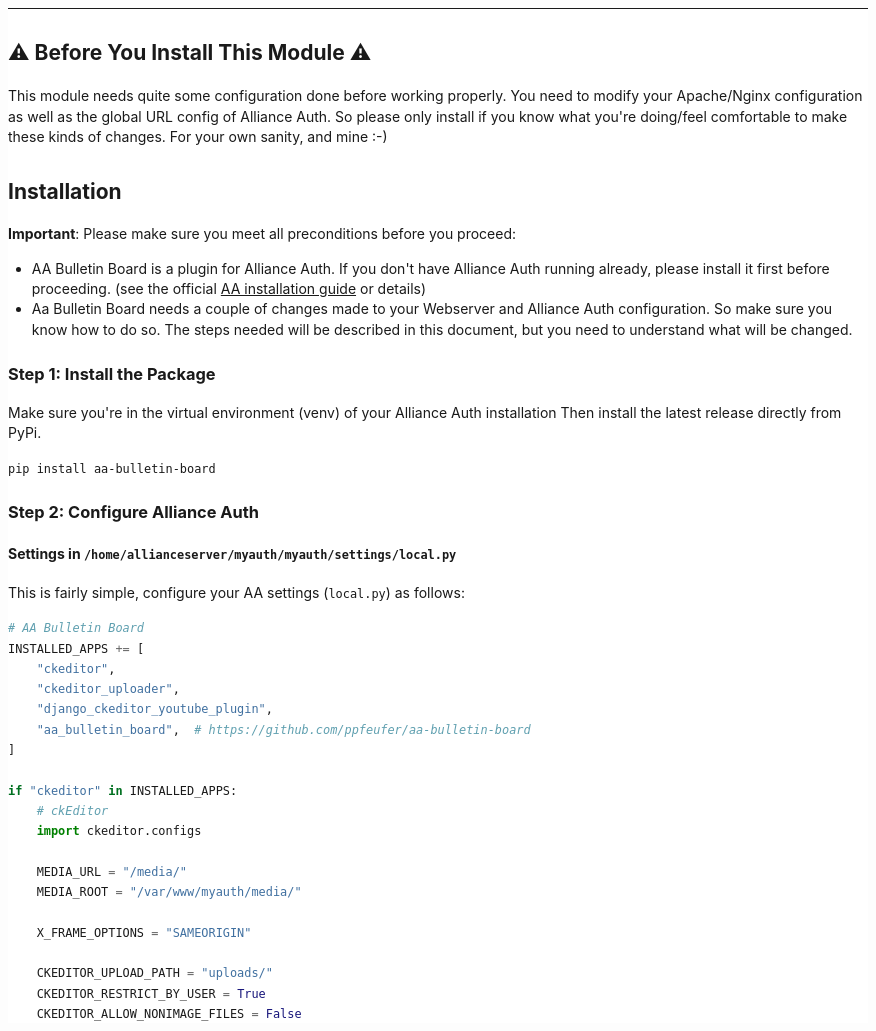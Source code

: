 

______________________________________________________________________

## ⚠️ Before You Install This Module ⚠️<a name="%E2%9A%A0%EF%B8%8F-before-you-install-this-module-%E2%9A%A0%EF%B8%8F"></a>

This module needs quite some configuration done before working properly. You need to
modify your Apache/Nginx configuration as well as the global URL config of Alliance
Auth. So please only install if you know what you're doing/feel comfortable to make
these kinds of changes. For your own sanity, and mine :-)

## Installation<a name="installation"></a>

**Important**: Please make sure you meet all preconditions before you proceed:

- AA Bulletin Board is a plugin for Alliance Auth. If you don't have Alliance Auth
  running already, please install it first before proceeding. (see the official
  [AA installation guide](https://allianceauth.readthedocs.io/en/latest/installation/allianceauth.html)
  or details)
- Aa Bulletin Board needs a couple of changes made to your Webserver and Alliance
  Auth configuration. So make sure you know how to do so. The steps needed will be
  described in this document, but you need to understand what will be changed.

### Step 1: Install the Package<a name="step-1-install-the-package"></a>

Make sure you're in the virtual environment (venv) of your Alliance Auth
installation Then install the latest release directly from PyPi.

```shell
pip install aa-bulletin-board
```

### Step 2: Configure Alliance Auth<a name="step-2-configure-alliance-auth"></a>

#### Settings in `/home/allianceserver/myauth/myauth/settings/local.py`<a name="settings-in-homeallianceservermyauthmyauthsettingslocalpy"></a>

This is fairly simple, configure your AA settings (`local.py`) as follows:

```python
# AA Bulletin Board
INSTALLED_APPS += [
    "ckeditor",
    "ckeditor_uploader",
    "django_ckeditor_youtube_plugin",
    "aa_bulletin_board",  # https://github.com/ppfeufer/aa-bulletin-board
]

if "ckeditor" in INSTALLED_APPS:
    # ckEditor
    import ckeditor.configs

    MEDIA_URL = "/media/"
    MEDIA_ROOT = "/var/www/myauth/media/"

    X_FRAME_OPTIONS = "SAMEORIGIN"

    CKEDITOR_UPLOAD_PATH = "uploads/"
    CKEDITOR_RESTRICT_BY_USER = True
    CKEDITOR_ALLOW_NONIMAGE_FILES = False
```